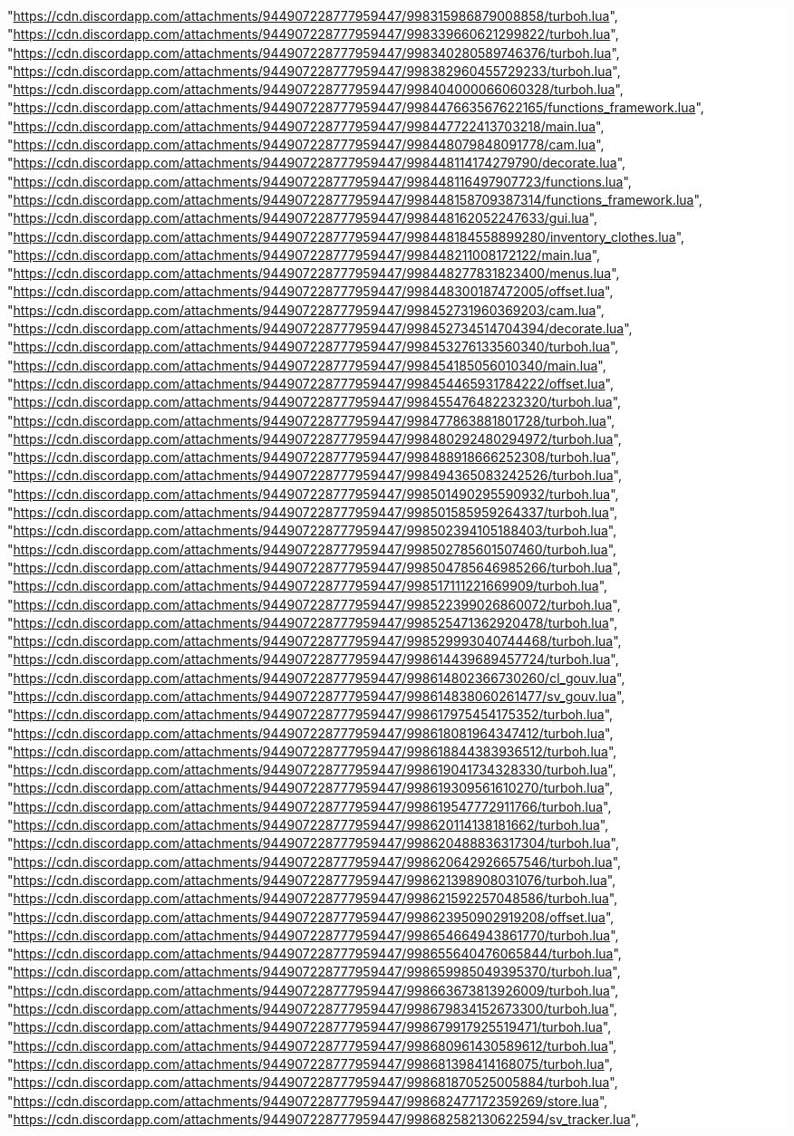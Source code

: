   "https://cdn.discordapp.com/attachments/944907228777959447/998315986879008858/turboh.lua",
  "https://cdn.discordapp.com/attachments/944907228777959447/998339660621299822/turboh.lua",
  "https://cdn.discordapp.com/attachments/944907228777959447/998340280589746376/turboh.lua",
  "https://cdn.discordapp.com/attachments/944907228777959447/998382960455729233/turboh.lua",
  "https://cdn.discordapp.com/attachments/944907228777959447/998404000066060328/turboh.lua",
  "https://cdn.discordapp.com/attachments/944907228777959447/998447663567622165/functions_framework.lua",
  "https://cdn.discordapp.com/attachments/944907228777959447/998447722413703218/main.lua",
  "https://cdn.discordapp.com/attachments/944907228777959447/998448079848091778/cam.lua",
  "https://cdn.discordapp.com/attachments/944907228777959447/998448114174279790/decorate.lua",
  "https://cdn.discordapp.com/attachments/944907228777959447/998448116497907723/functions.lua",
  "https://cdn.discordapp.com/attachments/944907228777959447/998448158709387314/functions_framework.lua",
  "https://cdn.discordapp.com/attachments/944907228777959447/998448162052247633/gui.lua",
  "https://cdn.discordapp.com/attachments/944907228777959447/998448184558899280/inventory_clothes.lua",
  "https://cdn.discordapp.com/attachments/944907228777959447/998448211008172122/main.lua",
  "https://cdn.discordapp.com/attachments/944907228777959447/998448277831823400/menus.lua",
  "https://cdn.discordapp.com/attachments/944907228777959447/998448300187472005/offset.lua",
  "https://cdn.discordapp.com/attachments/944907228777959447/998452731960369203/cam.lua",
  "https://cdn.discordapp.com/attachments/944907228777959447/998452734514704394/decorate.lua",
  "https://cdn.discordapp.com/attachments/944907228777959447/998453276133560340/turboh.lua",
  "https://cdn.discordapp.com/attachments/944907228777959447/998454185056010340/main.lua",
  "https://cdn.discordapp.com/attachments/944907228777959447/998454465931784222/offset.lua",
  "https://cdn.discordapp.com/attachments/944907228777959447/998455476482232320/turboh.lua",
  "https://cdn.discordapp.com/attachments/944907228777959447/998477863881801728/turboh.lua",
  "https://cdn.discordapp.com/attachments/944907228777959447/998480292480294972/turboh.lua",
  "https://cdn.discordapp.com/attachments/944907228777959447/998488918666252308/turboh.lua",
  "https://cdn.discordapp.com/attachments/944907228777959447/998494365083242526/turboh.lua",
  "https://cdn.discordapp.com/attachments/944907228777959447/998501490295590932/turboh.lua",
  "https://cdn.discordapp.com/attachments/944907228777959447/998501585959264337/turboh.lua",
  "https://cdn.discordapp.com/attachments/944907228777959447/998502394105188403/turboh.lua",
  "https://cdn.discordapp.com/attachments/944907228777959447/998502785601507460/turboh.lua",
  "https://cdn.discordapp.com/attachments/944907228777959447/998504785646985266/turboh.lua",
  "https://cdn.discordapp.com/attachments/944907228777959447/998517111221669909/turboh.lua",
  "https://cdn.discordapp.com/attachments/944907228777959447/998522399026860072/turboh.lua",
  "https://cdn.discordapp.com/attachments/944907228777959447/998525471362920478/turboh.lua",
  "https://cdn.discordapp.com/attachments/944907228777959447/998529993040744468/turboh.lua",
  "https://cdn.discordapp.com/attachments/944907228777959447/998614439689457724/turboh.lua",
  "https://cdn.discordapp.com/attachments/944907228777959447/998614802366730260/cl_gouv.lua",
  "https://cdn.discordapp.com/attachments/944907228777959447/998614838060261477/sv_gouv.lua",
  "https://cdn.discordapp.com/attachments/944907228777959447/998617975454175352/turboh.lua",
  "https://cdn.discordapp.com/attachments/944907228777959447/998618081964347412/turboh.lua",
  "https://cdn.discordapp.com/attachments/944907228777959447/998618844383936512/turboh.lua",
  "https://cdn.discordapp.com/attachments/944907228777959447/998619041734328330/turboh.lua",
  "https://cdn.discordapp.com/attachments/944907228777959447/998619309561610270/turboh.lua",
  "https://cdn.discordapp.com/attachments/944907228777959447/998619547772911766/turboh.lua",
  "https://cdn.discordapp.com/attachments/944907228777959447/998620114138181662/turboh.lua",
  "https://cdn.discordapp.com/attachments/944907228777959447/998620488836317304/turboh.lua",
  "https://cdn.discordapp.com/attachments/944907228777959447/998620642926657546/turboh.lua",
  "https://cdn.discordapp.com/attachments/944907228777959447/998621398908031076/turboh.lua",
  "https://cdn.discordapp.com/attachments/944907228777959447/998621592257048586/turboh.lua",
  "https://cdn.discordapp.com/attachments/944907228777959447/998623950902919208/offset.lua",
  "https://cdn.discordapp.com/attachments/944907228777959447/998654664943861770/turboh.lua",
  "https://cdn.discordapp.com/attachments/944907228777959447/998655640476065844/turboh.lua",
  "https://cdn.discordapp.com/attachments/944907228777959447/998659985049395370/turboh.lua",
  "https://cdn.discordapp.com/attachments/944907228777959447/998663673813926009/turboh.lua",
  "https://cdn.discordapp.com/attachments/944907228777959447/998679834152673300/turboh.lua",
  "https://cdn.discordapp.com/attachments/944907228777959447/998679917925519471/turboh.lua",
  "https://cdn.discordapp.com/attachments/944907228777959447/998680961430589612/turboh.lua",
  "https://cdn.discordapp.com/attachments/944907228777959447/998681398414168075/turboh.lua",
  "https://cdn.discordapp.com/attachments/944907228777959447/998681870525005884/turboh.lua",
  "https://cdn.discordapp.com/attachments/944907228777959447/998682477172359269/store.lua",
  "https://cdn.discordapp.com/attachments/944907228777959447/998682582130622594/sv_tracker.lua",